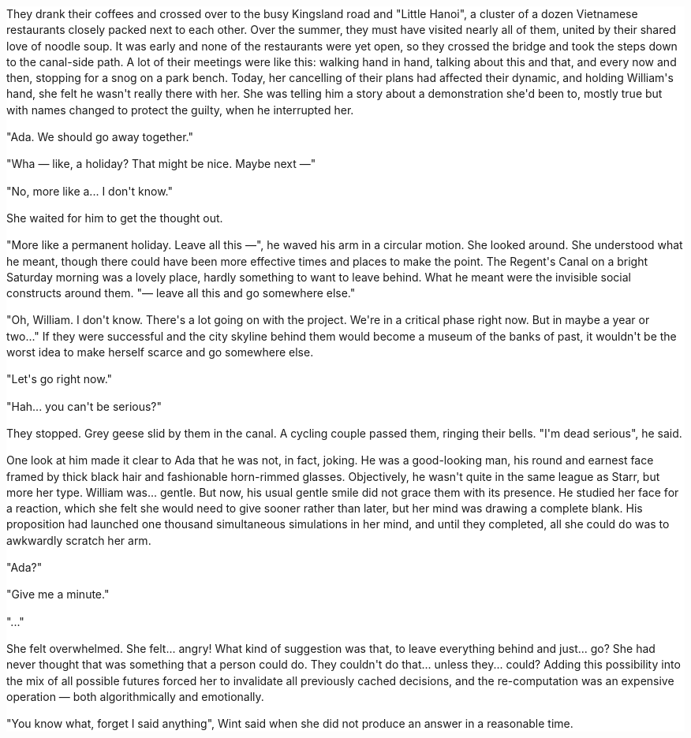 They drank their coffees and crossed over to the busy Kingsland road and "Little Hanoi", a cluster of a dozen Vietnamese restaurants closely packed next to each other. Over the summer, they must have visited nearly all of them, united by their shared love of noodle soup. It was early and none of the restaurants were yet open, so they crossed the bridge and took the steps down to the canal-side path. A lot of their meetings were like this: walking hand in hand, talking about this and that, and every now and then, stopping for a snog on a park bench. Today, her cancelling of their plans had affected their dynamic, and holding William's hand, she felt he wasn't really there with her. She was telling him a story about a demonstration she'd been to, mostly true but with names changed to protect the guilty, when he interrupted her.

"Ada. We should go away together."

"Wha — like, a holiday? That might be nice. Maybe next —"

"No, more like a... I don't know."

She waited for him to get the thought out.

"More like a permanent holiday. Leave all this —", he waved his arm in a circular motion. She looked around. She understood what he meant, though there could have been more effective times and places to make the point. The Regent's Canal on a bright Saturday morning was a lovely place, hardly something to want to leave behind. What he meant were the invisible social constructs around them. "— leave all this and go somewhere else."

"Oh, William. I don't know. There's a lot going on with the project. We're in a critical phase right now. But in maybe a year or two..." If they were successful and the city skyline behind them would become a museum of the banks of past, it wouldn't be the worst idea to make herself scarce and go somewhere else.

"Let's go right now."

"Hah... you can't be serious?"

They stopped. Grey geese slid by them in the canal. A cycling couple passed them, ringing their bells. "I'm dead serious", he said.

One look at him made it clear to Ada that he was not, in fact, joking. He was a good-looking man, his round and earnest face framed by thick black hair and fashionable horn-rimmed glasses. Objectively, he wasn't quite in the same league as Starr, but more her type. William was... gentle. But now, his usual gentle smile did not grace them with its presence. He studied her face for a reaction, which she felt she would need to give sooner rather than later, but her mind was drawing a complete blank. His proposition had launched one thousand simultaneous simulations in her mind, and until they completed, all she could do was to awkwardly scratch her arm.

"Ada?"

"Give me a minute."

"..."

She felt overwhelmed. She felt... angry! What kind of suggestion was that, to leave everything behind and just... go? She had never thought that was something that a person could do. They couldn't do that... unless they... could? Adding this possibility into the mix of all possible futures forced her to invalidate all previously cached decisions, and the re-computation was an expensive operation — both algorithmically and emotionally.

"You know what, forget I said anything", Wint said when she did not produce an answer in a reasonable time.
